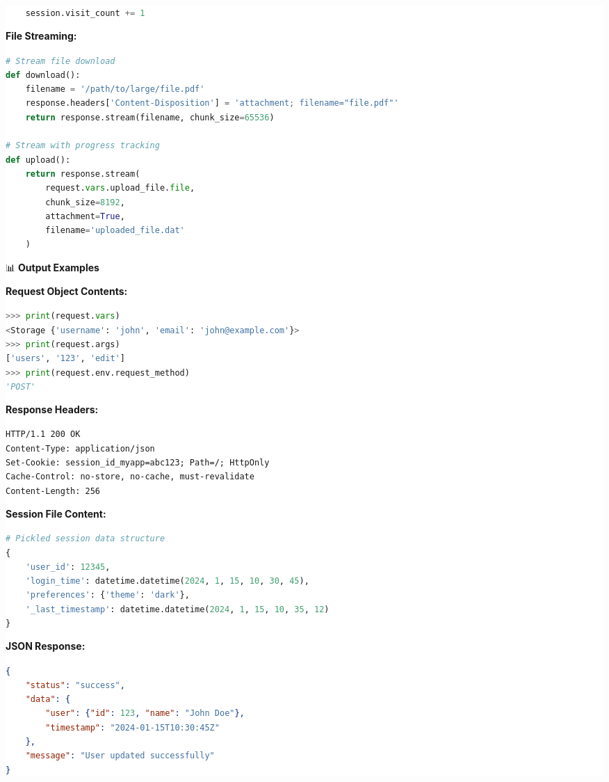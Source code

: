 ```python
    session.visit_count += 1
```

**File Streaming:**
```python
# Stream file download
def download():
    filename = '/path/to/large/file.pdf'
    response.headers['Content-Disposition'] = 'attachment; filename="file.pdf"'
    return response.stream(filename, chunk_size=65536)

# Stream with progress tracking
def upload():
    return response.stream(
        request.vars.upload_file.file,
        chunk_size=8192,
        attachment=True,
        filename='uploaded_file.dat'
    )
```

📊 **Output Examples**

**Request Object Contents:**
```python
>>> print(request.vars)
<Storage {'username': 'john', 'email': 'john@example.com'}>
>>> print(request.args)
['users', '123', 'edit']
>>> print(request.env.request_method)
'POST'
```

**Response Headers:**
```
HTTP/1.1 200 OK
Content-Type: application/json
Set-Cookie: session_id_myapp=abc123; Path=/; HttpOnly
Cache-Control: no-store, no-cache, must-revalidate
Content-Length: 256
```

**Session File Content:**
```python
# Pickled session data structure
{
    'user_id': 12345,
    'login_time': datetime.datetime(2024, 1, 15, 10, 30, 45),
    'preferences': {'theme': 'dark'},
    '_last_timestamp': datetime.datetime(2024, 1, 15, 10, 35, 12)
}
```

**JSON Response:**
```json
{
    "status": "success",
    "data": {
        "user": {"id": 123, "name": "John Doe"},
        "timestamp": "2024-01-15T10:30:45Z"
    },
    "message": "User updated successfully"
}
```
